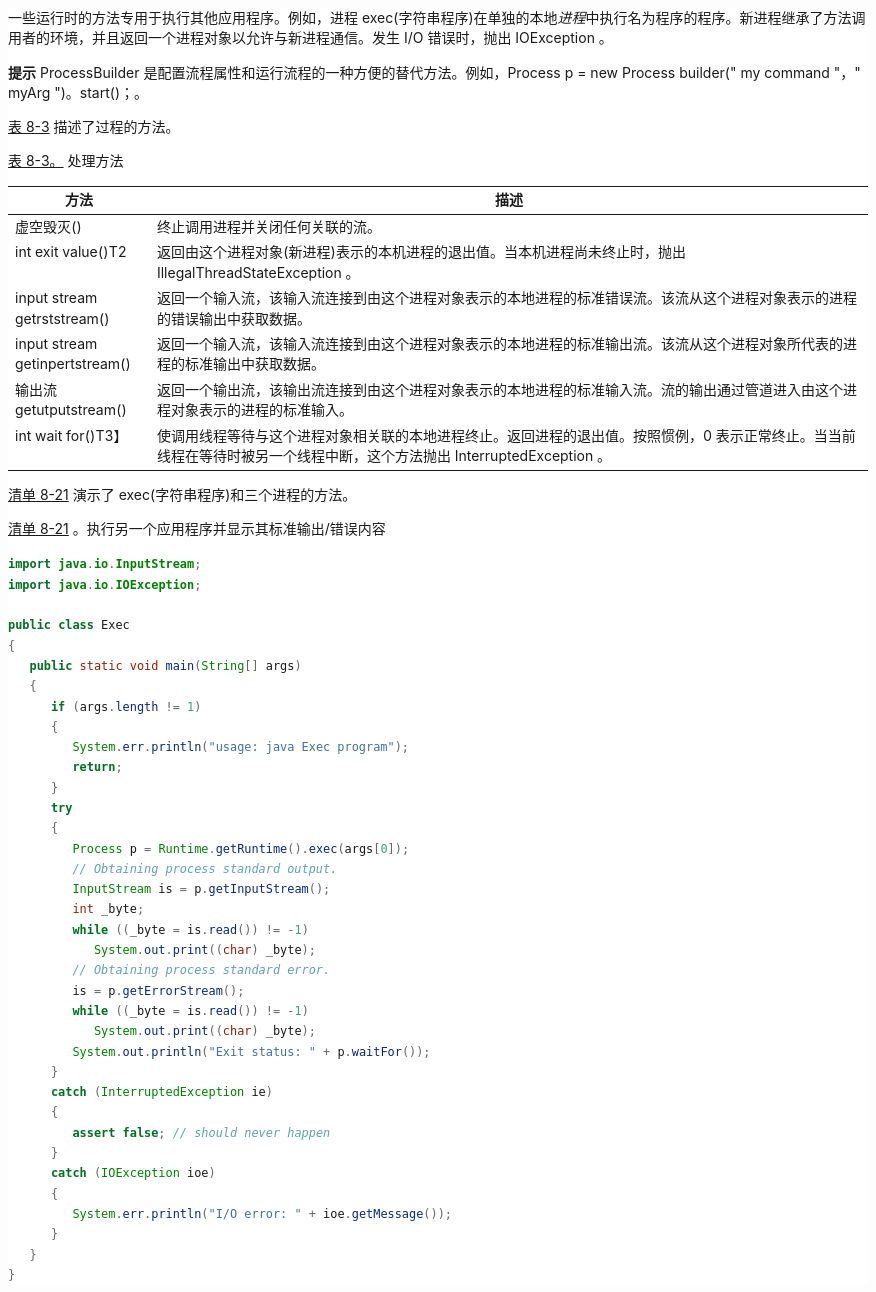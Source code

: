 一些运行时的方法专用于执行其他应用程序。例如，进程 exec(字符串程序)在单独的本地*进程*中执行名为程序的程序。新进程继承了方法调用者的环境，并且返回一个进程对象以允许与新进程通信。发生 I/O 错误时，抛出 IOException 。

**提示** ProcessBuilder 是配置流程属性和运行流程的一种方便的替代方法。例如，Process p = new Process builder(" my command "，" myArg ")。start()；。

[表 8-3](#Tab3) 描述了过程的方法。

[表 8-3。](#_Tab3) 处理方法

| 方法 | 描述 |
| --- | --- |
| 虚空毁灭() | 终止调用进程并关闭任何关联的流。 |
| int exit value()T2 | 返回由这个进程对象(新进程)表示的本机进程的退出值。当本机进程尚未终止时，抛出 IllegalThreadStateException 。 |
| input stream getrststream() | 返回一个输入流，该输入流连接到由这个进程对象表示的本地进程的标准错误流。该流从这个进程对象表示的进程的错误输出中获取数据。 |
| input stream getinpertstream() | 返回一个输入流，该输入流连接到由这个进程对象表示的本地进程的标准输出流。该流从这个进程对象所代表的进程的标准输出中获取数据。 |
| 输出流 getutputstream() | 返回一个输出流，该输出流连接到由这个进程对象表示的本地进程的标准输入流。流的输出通过管道进入由这个进程对象表示的进程的标准输入。 |
| int wait for()T3】 | 使调用线程等待与这个进程对象相关联的本地进程终止。返回进程的退出值。按照惯例，0 表示正常终止。当当前线程在等待时被另一个线程中断，这个方法抛出 InterruptedException 。 |

[清单 8-21](#list21) 演示了 exec(字符串程序)和三个进程的方法。

[清单 8-21](#_list21) 。执行另一个应用程序并显示其标准输出/错误内容

```java
import java.io.InputStream;
import java.io.IOException;

public class Exec
{
   public static void main(String[] args)
   {
      if (args.length != 1)
      {
         System.err.println("usage: java Exec program");
         return;
      }
      try
      {
         Process p = Runtime.getRuntime().exec(args[0]);
         // Obtaining process standard output.
         InputStream is = p.getInputStream();
         int _byte;
         while ((_byte = is.read()) != -1)
            System.out.print((char) _byte);
         // Obtaining process standard error.
         is = p.getErrorStream();
         while ((_byte = is.read()) != -1)
            System.out.print((char) _byte);
         System.out.println("Exit status: " + p.waitFor());
      }
      catch (InterruptedException ie)
      {
         assert false; // should never happen
      }
      catch (IOException ioe)
      {
         System.err.println("I/O error: " + ioe.getMessage());
      }
   }
}

```

